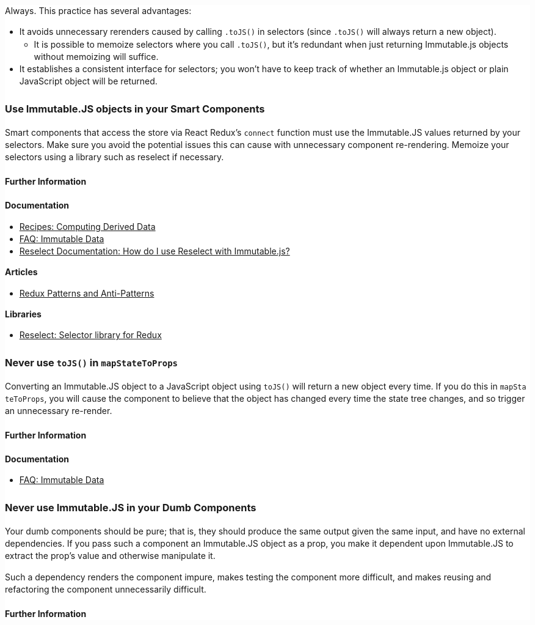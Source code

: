 Always. This practice has several advantages:

- It avoids unnecessary rerenders caused by calling `.toJS()` in selectors (since `.toJS()` will always return a new object).
  - It is possible to memoize selectors where you call `.toJS()`, but it’s redundant when just returning Immutable.js objects without memoizing will suffice.
- It establishes a consistent interface for selectors; you won’t have to keep track of whether an Immutable.js object or plain JavaScript object will be returned.

### Use Immutable.JS objects in your Smart Components

Smart components that access the store via React Redux’s `connect` function must use the Immutable.JS values returned by your selectors. Make sure you avoid the potential issues this can cause with unnecessary component re-rendering. Memoize your selectors using a library such as reselect if necessary.

#### Further Information

**Documentation**

- [Recipes: Computing Derived Data](./ComputingDerivedData.md)
- [FAQ: Immutable Data](../faq/ImmutableData.md#immutability-issues-with-react-redux)
- [Reselect Documentation: How do I use Reselect with Immutable.js?](https://github.com/reduxjs/reselect/#q-how-do-i-use-reselect-with-immutablejs)

**Articles**

- [Redux Patterns and Anti-Patterns](https://tech.affirm.com/redux-patterns-and-anti-patterns-7d80ef3d53bc#.451p9ycfy)

**Libraries**

- [Reselect: Selector library for Redux](https://github.com/reduxjs/reselect)

### Never use `toJS()` in `mapStateToProps`

Converting an Immutable.JS object to a JavaScript object using `toJS()` will return a new object every time. If you do this in `mapStateToProps`, you will cause the component to believe that the object has changed every time the state tree changes, and so trigger an unnecessary re-render.

#### Further Information

**Documentation**

- [FAQ: Immutable Data](../faq/ImmutableData.md#how-can-immutability-in-mapstatetoprops-cause-components-to-render-unnecessarily)

### Never use Immutable.JS in your Dumb Components

Your dumb components should be pure; that is, they should produce the same output given the same input, and have no external dependencies. If you pass such a component an Immutable.JS object as a prop, you make it dependent upon Immutable.JS to extract the prop’s value and otherwise manipulate it.

Such a dependency renders the component impure, makes testing the component more difficult, and makes reusing and refactoring the component unnecessarily difficult.

#### Further Information

